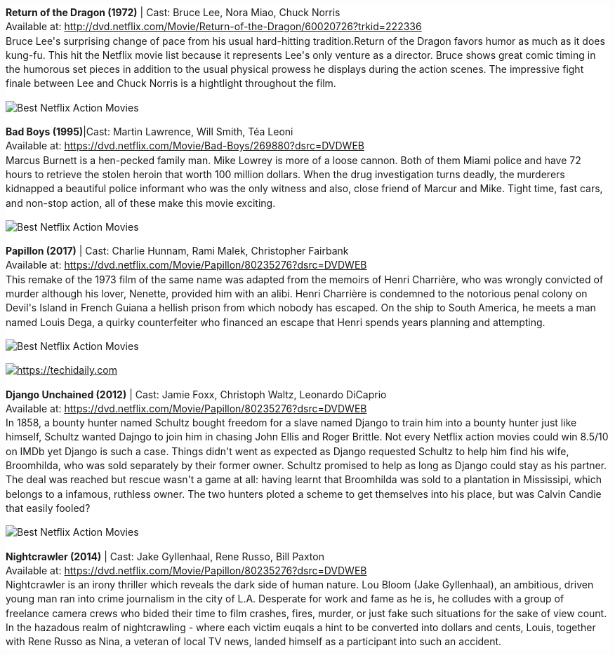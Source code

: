 
**Return of the Dragon (1972)** | Cast: Bruce Lee, Nora Miao, Chuck Norris  
 Available at: http://dvd.netflix.com/Movie/Return-of-the-Dragon/60020726?trkid=222336  
 Bruce Lee's surprising change of pace from his usual hard-hitting tradition.Return of the Dragon favors humor as much as it does kung-fu. This hit the Netflix movie list because it represents Lee's only venture as a director. Bruce shows great comic timing in the humorous set pieces in addition to the usual physical prowess he displays during the action scenes. The impressive fight finale between Lee and Chuck Norris is a hightlight throughout the film.

![Best Netflix Action Movies](https://www.5kplayer.com/airplay/img/bad-boys.jpg) 

 **Bad Boys (1995)**|Cast: Martin Lawrence, Will Smith, Téa Leoni  
 Available at: https://dvd.netflix.com/Movie/Bad-Boys/269880?dsrc=DVDWEB  
 Marcus Burnett is a hen-pecked family man. Mike Lowrey is more of a loose cannon. Both of them Miami police and have 72 hours to retrieve the stolen heroin that worth 100 million dollars. When the drug investigation turns deadly, the murderers kidnapped a beautiful police informant who was the only witness and also, close friend of Marcur and Mike. Tight time, fast cars, and non-stop action, all of these make this movie exciting. 

![Best Netflix Action Movies](https://www.5kplayer.com/airplay/img/papillon.jpg)

**Papillon (2017)** | Cast: Charlie Hunnam, Rami Malek, Christopher Fairbank  
 Available at: https://dvd.netflix.com/Movie/Papillon/80235276?dsrc=DVDWEB  
 This remake of the 1973 film of the same name was adapted from the memoirs of Henri Charrière, who was wrongly convicted of murder although his lover, Nenette, provided him with an alibi. Henri Charrière is condemned to the notorious penal colony on Devil's Island in French Guiana a hellish prison from which nobody has escaped. On the ship to South America, he meets a man named Louis Dega, a quirky counterfeiter who financed an escape that Henri spends years planning and attempting.

![Best Netflix Action Movies](https://www.5kplayer.com/airplay/img/django-unchained.jpg) 


<a href="https://appsumo.8odi.net/c/5597632/2043662/7443" target="_top" id="2043662">
  <img src="//a.impactradius-go.com/display-ad/7443-2043662" border="0" alt="https://techidaily.com" width="728" height="90"/>
</a>
<img height="0" width="0" src="https://appsumo.8odi.net/i/5597632/2043662/7443" style="position:absolute;visibility:hidden;" border="0" />


**Django Unchained (2012)** | Cast: Jamie Foxx, Christoph Waltz, Leonardo DiCaprio  
 Available at: https://dvd.netflix.com/Movie/Papillon/80235276?dsrc=DVDWEB  
 In 1858, a bounty hunter named Schultz bought freedom for a slave named Django to train him into a bounty hunter just like himself, Schultz wanted Dajngo to join him in chasing John Ellis and Roger Brittle. Not every Netflix action movies could win 8.5/10 on IMDb yet Django is such a case. Things didn't went as expected as Django requested Schultz to help him find his wife, Broomhilda, who was sold separately by their former owner. Schultz promised to help as long as Django could stay as his partner. The deal was reached but rescue wasn't a game at all: having learnt that Broomhilda was sold to a plantation in Mississipi, which belongs to a infamous, ruthless owner. The two hunters ploted a scheme to get themselves into his place, but was Calvin Candie that easily fooled? 

![Best Netflix Action Movies](https://www.5kplayer.com/airplay/img/nightcrawler.jpg) 

**Nightcrawler (2014)** | Cast: Jake Gyllenhaal, Rene Russo, Bill Paxton  
 Available at: https://dvd.netflix.com/Movie/Papillon/80235276?dsrc=DVDWEB  
 Nightcrawler is an irony thriller which reveals the dark side of human nature. Lou Bloom (Jake Gyllenhaal), an ambitious, driven young man ran into crime journalism in the city of L.A. Desperate for work and fame as he is, he colludes with a group of freelance camera crews who bided their time to film crashes, fires, murder, or just fake such situations for the sake of view count. In the hazadous realm of nightcrawling - where each victim euqals a hint to be converted into dollars and cents, Louis, together with Rene Russo as Nina, a veteran of local TV news, landed himself as a participant into such an accident. 
